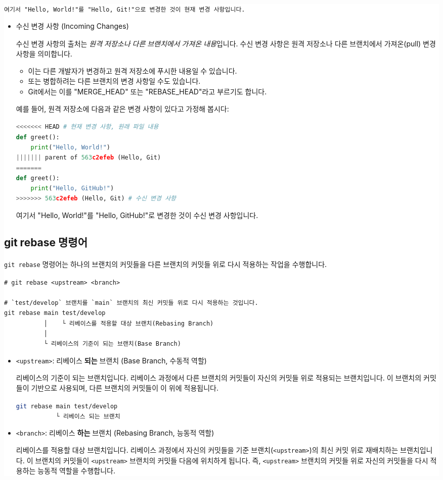     여기서 "Hello, World!"를 "Hello, Git!"으로 변경한 것이 현재 변경 사항입니다.

- 수신 변경 사항 (Incoming Changes)

    수신 변경 사항의 출처는 *원격 저장소나 다른 브랜치에서 가져온 내용*입니다.
    수신 변경 사항은 원격 저장소나 다른 브랜치에서 가져온(pull) 변경 사항을 의미합니다.

    - 이는 다른 개발자가 변경하고 원격 저장소에 푸시한 내용일 수 있습니다.
    - 또는 병합하려는 다른 브랜치의 변경 사항일 수도 있습니다.
    - Git에서는 이를 "MERGE_HEAD" 또는 "REBASE_HEAD"라고 부르기도 합니다.

    예를 들어, 원격 저장소에 다음과 같은 변경 사항이 있다고 가정해 봅시다:

    ```python
    <<<<<<< HEAD # 현재 변경 사항, 원래 파일 내용
    def greet():
        print("Hello, World!")
    ||||||| parent of 563c2efeb (Hello, Git)
    =======
    def greet():
        print("Hello, GitHub!")
    >>>>>>> 563c2efeb (Hello, Git) # 수신 변경 사항
    ```

    여기서 "Hello, World!"를 "Hello, GitHub!"로 변경한 것이 수신 변경 사항입니다.

## git rebase 명령어

`git rebase` 명령어는 하나의 브랜치의 커밋들을 다른 브랜치의 커밋들 위로 다시 적용하는 작업을 수행합니다.

```shell
# git rebase <upstream> <branch>

# `test/develop` 브랜치를 `main` 브랜치의 최신 커밋들 위로 다시 적용하는 것입니다.
git rebase main test/develop
           │    └ 리베이스를 적용할 대상 브랜치(Rebasing Branch)
           │
           └ 리베이스의 기준이 되는 브랜치(Base Branch)
```

- `<upstream>`: 리베이스 **되는** 브랜치 (Base Branch, 수동적 역할)

    리베이스의 기준이 되는 브랜치입니다.
    리베이스 과정에서 다른 브랜치의 커밋들이 자신의 커밋들 위로 적용되는 브랜치입니다.
    이 브랜치의 커밋들이 기반으로 사용되며, 다른 브랜치의 커밋들이 이 위에 적용됩니다.

    ```bash
    git rebase main test/develop
               └ 리베이스 되는 브랜치
    ```

- `<branch>`: 리베이스 **하는** 브랜치 (Rebasing Branch, 능동적 역할)

    리베이스를 적용할 대상 브랜치입니다.
    리베이스 과정에서 자신의 커밋들을 기준 브랜치(`<upstream>`)의 최신 커밋 위로 재배치하는 브랜치입니다.
    이 브랜치의 커밋들이 `<upstream>` 브랜치의 커밋들 다음에 위치하게 됩니다.
    즉, `<upstream>` 브랜치의 커밋들 위로 자신의 커밋들을 다시 적용하는 능동적 역할을 수행합니다.
